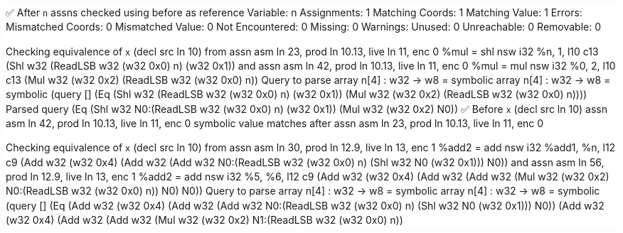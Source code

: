 ✅ After `n` assns checked using before as reference
Variable:            n
  Assignments:       1
  Matching Coords:   1
  Matching Value:    1
Errors:
  Mismatched Coords: 0
  Mismatched Value:  0
  Not Encountered:   0
  Missing:           0
Warnings:
  Unused:            0
  Unreachable:       0
  Removable:         0

Checking equivalence of `x` (decl src ln 10) from
  assn asm ln 23, prod ln 10.13, live ln 11, enc 0
  %mul = shl nsw i32 %n, 1, l10 c13
  (Shl w32 (ReadLSB w32 (w32 0x0) n)
          (w32 0x1))
and
  assn asm ln 42, prod ln 10.13, live ln 11, enc 0
  %mul = mul nsw i32 %0, 2, l10 c13
  (Mul w32 (w32 0x2)
          (ReadLSB w32 (w32 0x0) n))
Query to parse
array n[4] : w32 -> w8 = symbolic
array n[4] : w32 -> w8 = symbolic
(query [] (Eq (Shl w32 (ReadLSB w32 (w32 0x0) n)
              (w32 0x1))
     (Mul w32 (w32 0x2)
              (ReadLSB w32 (w32 0x0) n))))
Parsed query
(Eq (Shl w32 N0:(ReadLSB w32 (w32 0x0) n)
              (w32 0x1))
     (Mul w32 (w32 0x2) N0))
✅ Before `x` (decl src ln 10) assn asm ln 42, prod ln 10.13, live ln 11, enc 0 symbolic value matches after assn asm ln 23, prod ln 10.13, live ln 11, enc 0

Checking equivalence of `x` (decl src ln 10) from
  assn asm ln 30, prod ln 12.9, live ln 13, enc 1
  %add2 = add nsw i32 %add1, %n, l12 c9
  (Add w32 (w32 0x4)
          (Add w32 (Add w32 N0:(ReadLSB w32 (w32 0x0) n)
                            (Shl w32 N0 (w32 0x1)))
                   N0))
and
  assn asm ln 56, prod ln 12.9, live ln 13, enc 1
  %add2 = add nsw i32 %5, %6, l12 c9
  (Add w32 (w32 0x4)
          (Add w32 (Add w32 (Mul w32 (w32 0x2)
                                     N0:(ReadLSB w32 (w32 0x0) n))
                            N0)
                   N0))
Query to parse
array n[4] : w32 -> w8 = symbolic
array n[4] : w32 -> w8 = symbolic
(query [] (Eq (Add w32 (w32 0x4)
              (Add w32 (Add w32 N0:(ReadLSB w32 (w32 0x0) n)
                                (Shl w32 N0 (w32 0x1)))
                       N0))
     (Add w32 (w32 0x4)
              (Add w32 (Add w32 (Mul w32 (w32 0x2)
                                         N1:(ReadLSB w32 (w32 0x0) n))